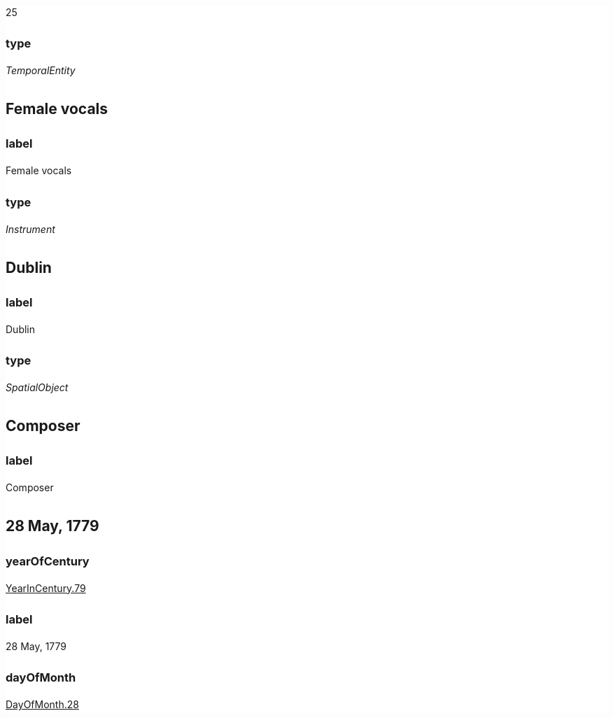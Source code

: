
25

### type


*TemporalEntity*

## Female vocals

### label


Female vocals

### type


*Instrument*

## Dublin

### label


Dublin

### type


*SpatialObject*

## Composer

### label


Composer

## 28 May, 1779

### yearOfCentury


[YearInCentury.79](#YearInCentury.79)

### label


28 May, 1779

### dayOfMonth


[DayOfMonth.28](#DayOfMonth.28)
